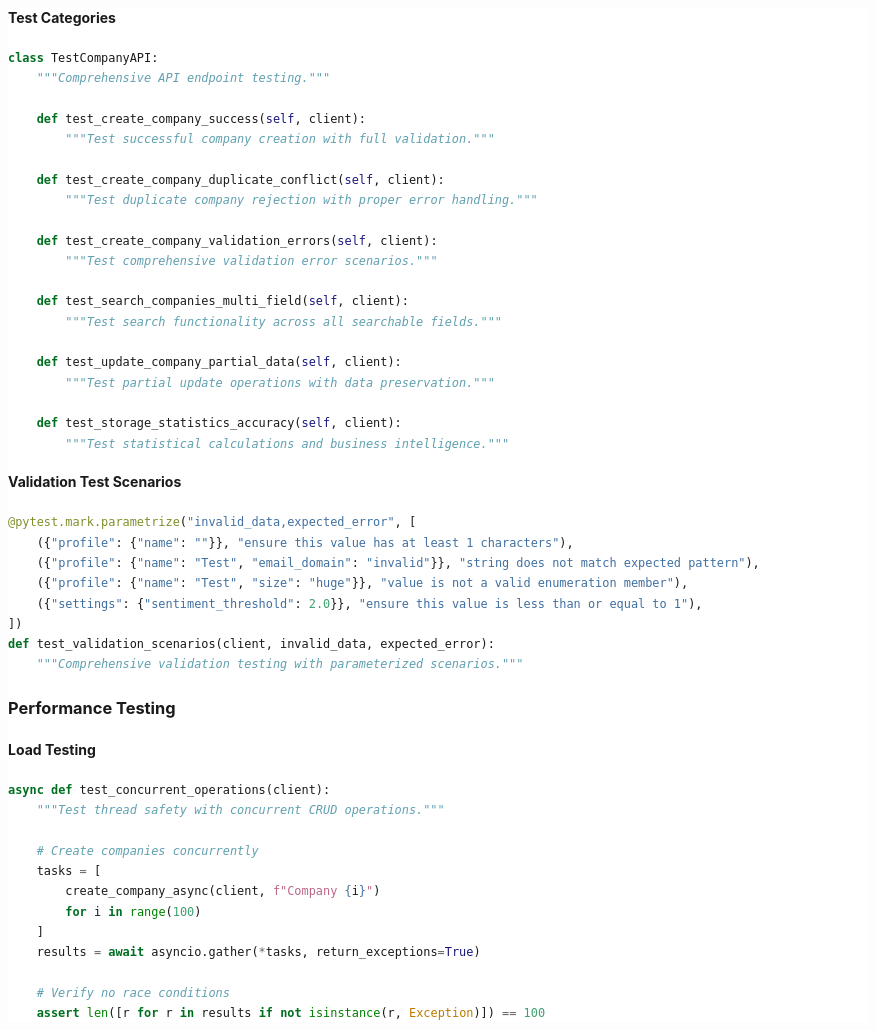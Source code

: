 #### Test Categories
```python
class TestCompanyAPI:
    """Comprehensive API endpoint testing."""
    
    def test_create_company_success(self, client):
        """Test successful company creation with full validation."""
    
    def test_create_company_duplicate_conflict(self, client):
        """Test duplicate company rejection with proper error handling."""
    
    def test_create_company_validation_errors(self, client):
        """Test comprehensive validation error scenarios."""
    
    def test_search_companies_multi_field(self, client):
        """Test search functionality across all searchable fields."""
    
    def test_update_company_partial_data(self, client):
        """Test partial update operations with data preservation."""
    
    def test_storage_statistics_accuracy(self, client):
        """Test statistical calculations and business intelligence."""
```

#### Validation Test Scenarios
```python
@pytest.mark.parametrize("invalid_data,expected_error", [
    ({"profile": {"name": ""}}, "ensure this value has at least 1 characters"),
    ({"profile": {"name": "Test", "email_domain": "invalid"}}, "string does not match expected pattern"),
    ({"profile": {"name": "Test", "size": "huge"}}, "value is not a valid enumeration member"),
    ({"settings": {"sentiment_threshold": 2.0}}, "ensure this value is less than or equal to 1"),
])
def test_validation_scenarios(client, invalid_data, expected_error):
    """Comprehensive validation testing with parameterized scenarios."""
```

### Performance Testing

#### Load Testing
```python
async def test_concurrent_operations(client):
    """Test thread safety with concurrent CRUD operations."""
    
    # Create companies concurrently
    tasks = [
        create_company_async(client, f"Company {i}")
        for i in range(100)
    ]
    results = await asyncio.gather(*tasks, return_exceptions=True)
    
    # Verify no race conditions
    assert len([r for r in results if not isinstance(r, Exception)]) == 100
```
